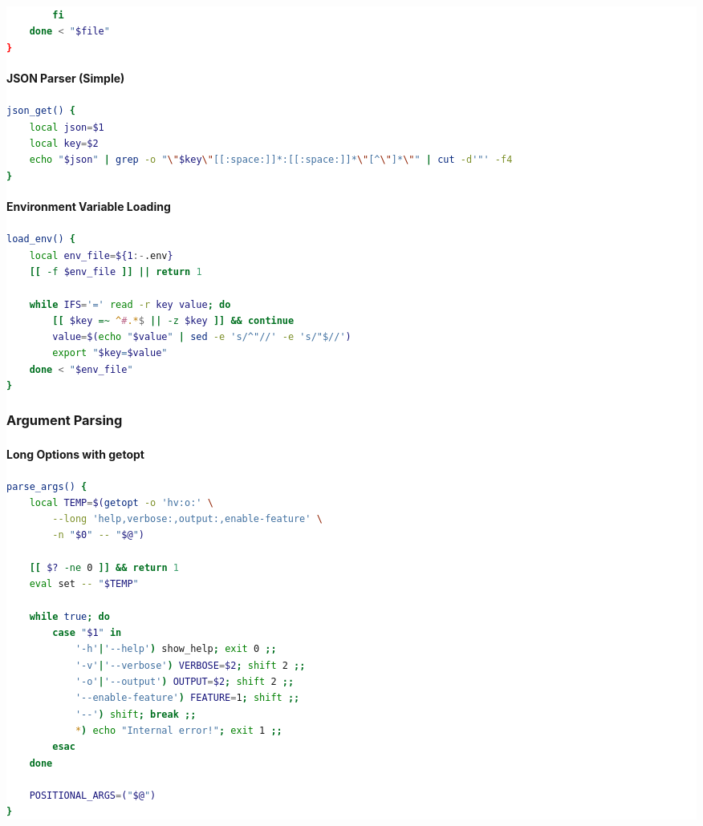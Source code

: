 ```bash
        fi
    done < "$file"
}
```

#### JSON Parser (Simple)
```bash
json_get() {
    local json=$1
    local key=$2
    echo "$json" | grep -o "\"$key\"[[:space:]]*:[[:space:]]*\"[^\"]*\"" | cut -d'"' -f4
}
```

#### Environment Variable Loading
```bash
load_env() {
    local env_file=${1:-.env}
    [[ -f $env_file ]] || return 1
    
    while IFS='=' read -r key value; do
        [[ $key =~ ^#.*$ || -z $key ]] && continue
        value=$(echo "$value" | sed -e 's/^"//' -e 's/"$//')
        export "$key=$value"
    done < "$env_file"
}
```

### Argument Parsing

#### Long Options with getopt
```bash
parse_args() {
    local TEMP=$(getopt -o 'hv:o:' \
        --long 'help,verbose:,output:,enable-feature' \
        -n "$0" -- "$@")
    
    [[ $? -ne 0 ]] && return 1
    eval set -- "$TEMP"
    
    while true; do
        case "$1" in
            '-h'|'--help') show_help; exit 0 ;;
            '-v'|'--verbose') VERBOSE=$2; shift 2 ;;
            '-o'|'--output') OUTPUT=$2; shift 2 ;;
            '--enable-feature') FEATURE=1; shift ;;
            '--') shift; break ;;
            *) echo "Internal error!"; exit 1 ;;
        esac
    done
    
    POSITIONAL_ARGS=("$@")
}
```
